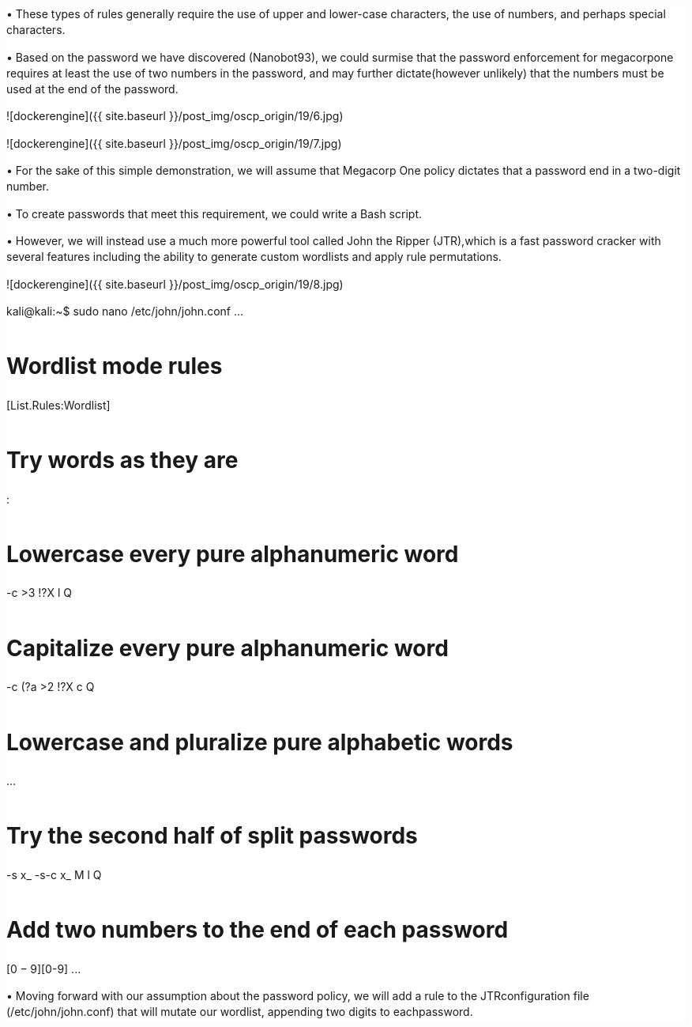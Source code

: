 • These types of rules generally require the use of upper and lower-case characters, the use of numbers, and perhaps special characters.
 
• Based on the password we have discovered (Nanobot93), we could surmise that the password enforcement for megacorpone requires at least the use of two numbers in the password, and may further dictate(however unlikely) that the numbers must be used at the end of the password.

![dockerengine]({{ site.baseurl }}/post_img/oscp_origin/19/6.jpg)

![dockerengine]({{ site.baseurl }}/post_img/oscp_origin/19/7.jpg)

• For the sake of this simple demonstration, we will assume that Megacorp One policy dictates that a password end in a two-digit number.

• To create passwords that meet this requirement, we could write a Bash script.

• However, we will instead use a much more powerful tool called John the Ripper (JTR),which is a fast password cracker with several features including the ability to generate custom wordlists and apply rule permutations.


![dockerengine]({{ site.baseurl }}/post_img/oscp_origin/19/8.jpg)

kali@kali:~$ sudo nano /etc/john/john.conf
...
# Wordlist mode rules
[List.Rules:Wordlist]
# Try words as they are
:
# Lowercase every pure alphanumeric word
-c >3 !?X l Q
# Capitalize every pure alphanumeric word
-c (?a >2 !?X c Q
# Lowercase and pluralize pure alphabetic words
...
# Try the second half of split passwords
-s x_
-s-c x_ M l Q
# Add two numbers to the end of each password
$[0-9]$[0-9]
...

• Moving forward with our assumption about the password policy, we will add a rule to the JTRconfiguration file (/etc/john/john.conf) that will mutate our wordlist, appending two digits to eachpassword. 
